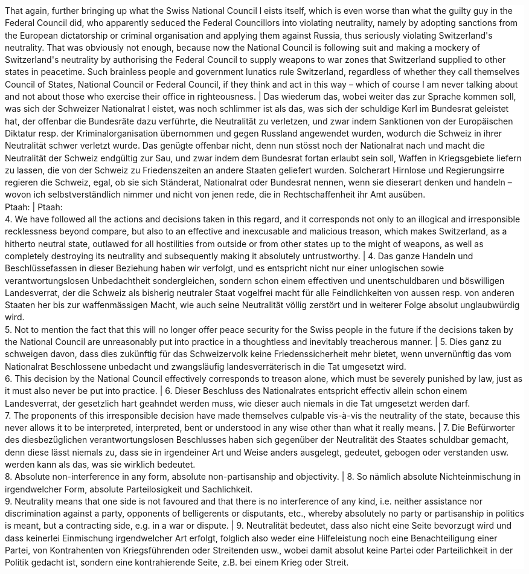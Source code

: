 That again, further bringing up what the Swiss National Council l eists itself, which is even worse than what the guilty guy in the Federal Council did, who apparently seduced the Federal Councillors into violating neutrality, namely by adopting sanctions from the European dictatorship or criminal organisation and applying them against Russia, thus seriously violating Switzerland's neutrality. That was obviously not enough, because now the National Council is following suit and making a mockery of Switzerland's neutrality by authorising the Federal Council to supply weapons to war zones that Switzerland supplied to other states in peacetime. Such brainless people and government lunatics rule Switzerland, regardless of whether they call themselves Council of States, National Council or Federal Council, if they think and act in this way – which of course I am never talking about and not about those who exercise their office in righteousness.  | Das wiederum das, wobei weiter das zur Sprache kommen soll, was sich der Schweizer Nationalrat l eistet, was noch schlimmer ist als das, was sich der schuldige Kerl im Bundesrat geleistet hat, der offenbar die Bundesräte dazu verführte, die Neutralität zu verletzen, und zwar indem Sanktionen von der Europäischen Diktatur resp. der Kriminalorganisation übernommen und gegen Russland angewendet wurden, wodurch die Schweiz in ihrer Neutralität schwer verletzt wurde. Das genügte offenbar nicht, denn nun stösst noch der Nationalrat nach und macht die Neutralität der Schweiz endgültig zur Sau, und zwar indem dem Bundesrat fortan erlaubt sein soll, Waffen in Kriegsgebiete liefern zu lassen, die von der Schweiz zu Friedenszeiten an andere Staaten geliefert wurden. Solcherart Hirnlose und Regierungsirre regieren die Schweiz, egal, ob sie sich Ständerat, Nationalrat oder Bundesrat nennen, wenn sie dieserart denken und handeln – wovon ich selbstverständlich nimmer und nicht von jenen rede, die in Rechtschaffenheit ihr Amt ausüben.   
Ptaah:  | Ptaah:   
4. We have followed all the actions and decisions taken in this regard, and it corresponds not only to an illogical and irresponsible recklessness beyond compare, but also to an effective and inexcusable and malicious treason, which makes Switzerland, as a hitherto neutral state, outlawed for all hostilities from outside or from other states up to the might of weapons, as well as completely destroying its neutrality and subsequently making it absolutely untrustworthy.  | 4. Das ganze Handeln und Beschlüssefassen in dieser Beziehung haben wir verfolgt, und es entspricht nicht nur einer unlogischen sowie verantwortungslosen Unbedachtheit sondergleichen, sondern schon einem effectiven und unentschuldbaren und böswilligen Landesverrat, der die Schweiz als bisherig neutraler Staat vogelfrei macht für alle Feindlichkeiten von aussen resp. von anderen Staaten her bis zur waffenmässigen Macht, wie auch seine Neutralität völlig zerstört und in weiterer Folge absolut unglaubwürdig wird.   
5. Not to mention the fact that this will no longer offer peace security for the Swiss people in the future if the decisions taken by the National Council are unreasonably put into practice in a thoughtless and inevitably treacherous manner.  | 5. Dies ganz zu schweigen davon, dass dies zukünftig für das Schweizervolk keine Friedenssicherheit mehr bietet, wenn unvernünftig das vom Nationalrat Beschlossene unbedacht und zwangsläufig landesverräterisch in die Tat umgesetzt wird.   
6. This decision by the National Council effectively corresponds to treason alone, which must be severely punished by law, just as it must also never be put into practice.  | 6. Dieser Beschluss des Nationalrates entspricht effectiv allein schon einem Landesverrat, der gesetzlich hart geahndet werden muss, wie dieser auch niemals in die Tat umgesetzt werden darf.   
7. The proponents of this irresponsible decision have made themselves culpable vis-à-vis the neutrality of the state, because this never allows it to be interpreted, interpreted, bent or understood in any wise other than what it really means.  | 7. Die Befürworter des diesbezüglichen verantwortungslosen Beschlusses haben sich gegenüber der Neutralität des Staates schuldbar gemacht, denn diese lässt niemals zu, dass sie in irgendeiner Art und Weise anders ausgelegt, gedeutet, gebogen oder verstanden usw. werden kann als das, was sie wirklich bedeutet.   
8. Absolute non-interference in any form, absolute non-partisanship and objectivity.  | 8. So nämlich absolute Nichteinmischung in irgendwelcher Form, absolute Parteilosigkeit und Sachlichkeit.   
9. Neutrality means that one side is not favoured and that there is no interference of any kind, i.e. neither assistance nor discrimination against a party, opponents of belligerents or disputants, etc., whereby absolutely no party or partisanship in politics is meant, but a contracting side, e.g. in a war or dispute.  | 9. Neutralität bedeutet, dass also nicht eine Seite bevorzugt wird und dass keinerlei Einmischung irgendwelcher Art erfolgt, folglich also weder eine Hilfeleistung noch eine Benachteiligung einer Partei, von Kontrahenten von Kriegsführenden oder Streitenden usw., wobei damit absolut keine Partei oder Parteilichkeit in der Politik gedacht ist, sondern eine kontrahierende Seite, z.B. bei einem Krieg oder Streit.   